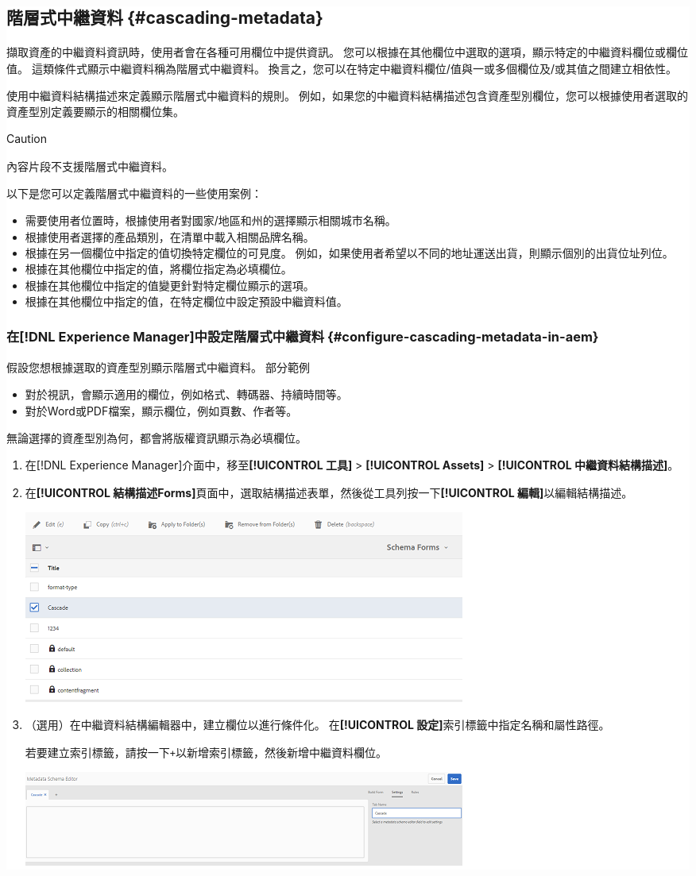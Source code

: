 ## 階層式中繼資料 {#cascading-metadata}

擷取資產的中繼資料資訊時，使用者會在各種可用欄位中提供資訊。 您可以根據在其他欄位中選取的選項，顯示特定的中繼資料欄位或欄位值。 這類條件式顯示中繼資料稱為階層式中繼資料。 換言之，您可以在特定中繼資料欄位/值與一或多個欄位及/或其值之間建立相依性。

使用中繼資料結構描述來定義顯示階層式中繼資料的規則。 例如，如果您的中繼資料結構描述包含資產型別欄位，您可以根據使用者選取的資產型別定義要顯示的相關欄位集。

>[!CAUTION]
>
>內容片段不支援階層式中繼資料。

以下是您可以定義階層式中繼資料的一些使用案例：

* 需要使用者位置時，根據使用者對國家/地區和州的選擇顯示相關城市名稱。
* 根據使用者選擇的產品類別，在清單中載入相關品牌名稱。
* 根據在另一個欄位中指定的值切換特定欄位的可見度。 例如，如果使用者希望以不同的地址運送出貨，則顯示個別的出貨位址列位。
* 根據在其他欄位中指定的值，將欄位指定為必填欄位。
* 根據在其他欄位中指定的值變更針對特定欄位顯示的選項。
* 根據在其他欄位中指定的值，在特定欄位中設定預設中繼資料值。

### 在[!DNL Experience Manager]中設定階層式中繼資料 {#configure-cascading-metadata-in-aem}

假設您想根據選取的資產型別顯示階層式中繼資料。 部分範例

* 對於視訊，會顯示適用的欄位，例如格式、轉碼器、持續時間等。
* 對於Word或PDF檔案，顯示欄位，例如頁數、作者等。

無論選擇的資產型別為何，都會將版權資訊顯示為必填欄位。

1. 在[!DNL Experience Manager]介面中，移至&#x200B;**[!UICONTROL 工具]** > **[!UICONTROL Assets]** > **[!UICONTROL 中繼資料結構描述]**。
1. 在&#x200B;**[!UICONTROL 結構描述Forms]**&#x200B;頁面中，選取結構描述表單，然後從工具列按一下&#x200B;**[!UICONTROL 編輯]**&#x200B;以編輯結構描述。

   ![select_form](assets/select_form.png)

1. （選用）在中繼資料結構編輯器中，建立欄位以進行條件化。 在&#x200B;**[!UICONTROL 設定]**&#x200B;索引標籤中指定名稱和屬性路徑。

   若要建立索引標籤，請按一下`+`以新增索引標籤，然後新增中繼資料欄位。

   ![add_tab](assets/add_tab.png)
